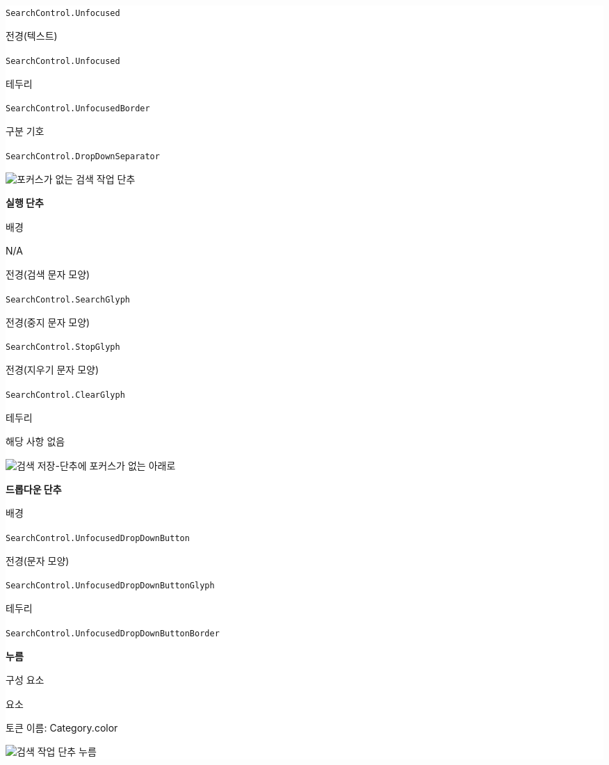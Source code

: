   `SearchControl.Unfocused`

  전경(텍스트)

  `SearchControl.Unfocused`

  테두리

  `SearchControl.UnfocusedBorder`

  구분 기호

  `SearchControl.DropDownSeparator`

  ![포커스가 없는 검색 작업 단추](../../extensibility/ux-guidelines/media/0303-115-searchactionbuttonunfocused.png "0303 115_SearchActionButtonUnfocused")

  **실행 단추**

  배경

  N/A

  전경(검색 문자 모양)

  `SearchControl.SearchGlyph`

  전경(중지 문자 모양)

  `SearchControl.StopGlyph`

  전경(지우기 문자 모양)

  `SearchControl.ClearGlyph`

  테두리

  해당 사항 없음

  ![검색 저장&#45;단추에 포커스가 없는 아래로](../../extensibility/ux-guidelines/media/0303-116-searchdropdownbuttonunfocused.png "0303 116_SearchDropdownButtonUnfocused")

  **드롭다운 단추**

  배경

  `SearchControl.UnfocusedDropDownButton`

  전경(문자 모양)

  `SearchControl.UnfocusedDropDownButtonGlyph`

  테두리

  `SearchControl.UnfocusedDropDownButtonBorder`

  **누름**

  구성 요소

  요소

  토큰 이름: Category.color

  ![검색 작업 단추 누름](../../extensibility/ux-guidelines/media/0303-116-1-searchactionbuttonpressed.png "0303-116-1_SearchActionButtonPressed")
